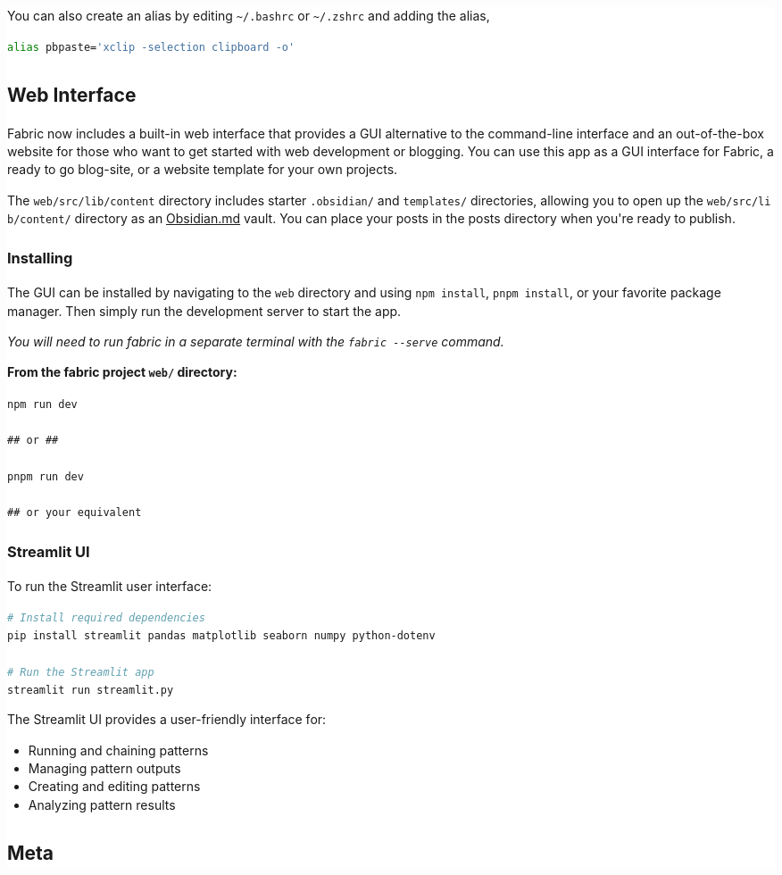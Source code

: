 You can also create an alias by editing `~/.bashrc` or `~/.zshrc` and adding the alias,

```sh
alias pbpaste='xclip -selection clipboard -o'
```

## Web Interface

Fabric now includes a built-in web interface that provides a GUI alternative to the command-line interface and an out-of-the-box website for those who want to get started with web development or blogging.
You can use this app as a GUI interface for Fabric, a ready to go blog-site, or a website template for your own projects.

The `web/src/lib/content` directory includes starter `.obsidian/` and `templates/` directories,  allowing you to open up the `web/src/lib/content/` directory as an [Obsidian.md](https://obsidian.md) vault. You can place your posts in the posts directory when you're ready to publish.

### Installing

The GUI can be installed by navigating to the `web` directory and using `npm install`, `pnpm install`, or your favorite package manager. Then simply run the development server to start the app.

_You will need to run fabric in a separate terminal with the `fabric --serve` command._

**From the fabric project `web/` directory:**

```shell
npm run dev

## or ##

pnpm run dev

## or your equivalent
```

### Streamlit UI

To run the Streamlit user interface:

```bash
# Install required dependencies
pip install streamlit pandas matplotlib seaborn numpy python-dotenv

# Run the Streamlit app
streamlit run streamlit.py
```

The Streamlit UI provides a user-friendly interface for:

- Running and chaining patterns
- Managing pattern outputs
- Creating and editing patterns
- Analyzing pattern results

## Meta
